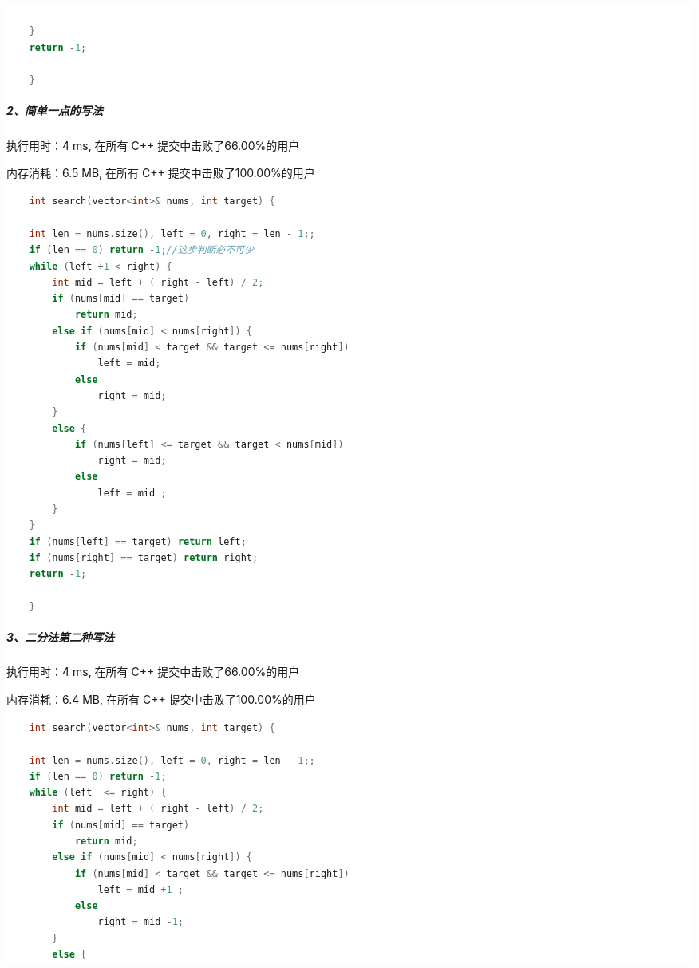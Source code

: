 ~~~cpp

	}
	return -1;

    }
~~~



##### 2、简单一点的写法

执行用时：4 ms, 在所有 C++ 提交中击败了66.00%的用户

内存消耗：6.5 MB, 在所有 C++ 提交中击败了100.00%的用户

~~~C++
    int search(vector<int>& nums, int target) {

	int len = nums.size(), left = 0, right = len - 1;;
	if (len == 0) return -1;//这步判断必不可少
	while (left +1 < right) {
		int mid = left + ( right - left) / 2;
		if (nums[mid] == target)
			return mid;
		else if (nums[mid] < nums[right]) {
			if (nums[mid] < target && target <= nums[right])
				left = mid;
			else
				right = mid;
		}
		else {
			if (nums[left] <= target && target < nums[mid])
				right = mid;
			else
				left = mid ;
		}
	}
	if (nums[left] == target) return left;
	if (nums[right] == target) return right;
	return -1;

    }
~~~



##### 3、二分法第二种写法

执行用时：4 ms, 在所有 C++ 提交中击败了66.00%的用户

内存消耗：6.4 MB, 在所有 C++ 提交中击败了100.00%的用户

~~~cpp
    int search(vector<int>& nums, int target) {

	int len = nums.size(), left = 0, right = len - 1;;
	if (len == 0) return -1;
	while (left  <= right) {
		int mid = left + ( right - left) / 2;
		if (nums[mid] == target)
			return mid;
		else if (nums[mid] < nums[right]) {
			if (nums[mid] < target && target <= nums[right])
				left = mid +1 ;
			else
				right = mid -1;
		}
		else {
~~~